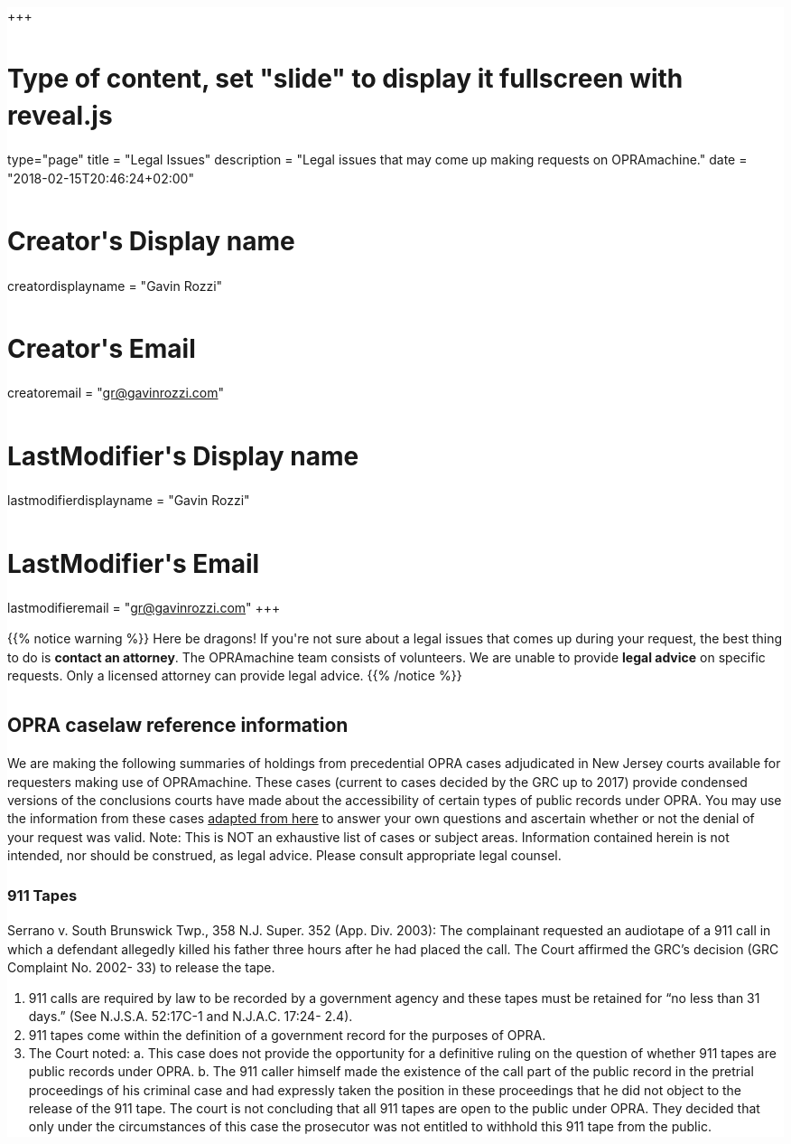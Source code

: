 +++
# Type of content, set "slide" to display it fullscreen with reveal.js
type="page"
title = "Legal Issues"
description = "Legal issues that may come up making requests on OPRAmachine."
date = "2018-02-15T20:46:24+02:00"
# Creator's Display name
creatordisplayname = "Gavin Rozzi"
# Creator's Email
creatoremail = "gr@gavinrozzi.com"
# LastModifier's Display name
lastmodifierdisplayname = "Gavin Rozzi"
# LastModifier's Email
lastmodifieremail = "gr@gavinrozzi.com"
+++

{{% notice warning %}} Here be dragons! If you're not sure about a legal issues that comes up during your request, the best thing to do is **contact an attorney**. The OPRAmachine team consists of volunteers. We are unable to provide **legal advice** on specific requests. Only a licensed attorney can provide legal advice. {{% /notice %}}

## OPRA caselaw reference information

We are making the following summaries of holdings from precedential OPRA cases adjudicated in New Jersey courts available for requesters making use of OPRAmachine. These cases (current to cases decided by the GRC up to 2017) provide condensed versions of the conclusions courts have made about the accessibility of certain types of public records under OPRA. You may use the information from these cases [adapted from here](http://state.nj.us/grc/meetings/present/1%20-%20Useful%20OPRA%20Cases%20by%20Subject%20(June%202015).pdf) to answer your own questions and ascertain whether or not the denial of your request was valid.
Note: This is NOT an exhaustive list of cases or subject areas. Information contained herein is not
intended, nor should be construed, as legal advice. Please consult appropriate legal counsel.

### 911 Tapes

Serrano v. South Brunswick Twp., 358 N.J. Super. 352 (App. Div. 2003): The complainant
requested an audiotape of a 911 call in which a defendant allegedly killed his father three hours
after he had placed the call. The Court affirmed the GRC’s decision (GRC Complaint No. 2002-
33) to release the tape.

1. 911 calls are required by law to be recorded by a government agency and these tapes
    must be retained for “no less than 31 days.” (See N.J.S.A. 52:17C-1 and N.J.A.C. 17:24-
    2.4).
2. 911 tapes come within the definition of a government record for the purposes of OPRA.
3. The Court noted:
    a. This case does not provide the opportunity for a definitive ruling on the question
       of whether 911 tapes are public records under OPRA.
    b. The 911 caller himself made the existence of the call part of the public record in
       the pretrial proceedings of his criminal case and had expressly taken the position
       in these proceedings that he did not object to the release of the 911 tape. The court
       is not concluding that all 911 tapes are open to the public under OPRA. They
       decided that only under the circumstances of this case the prosecutor was not
       entitled to withhold this 911 tape from the public.
